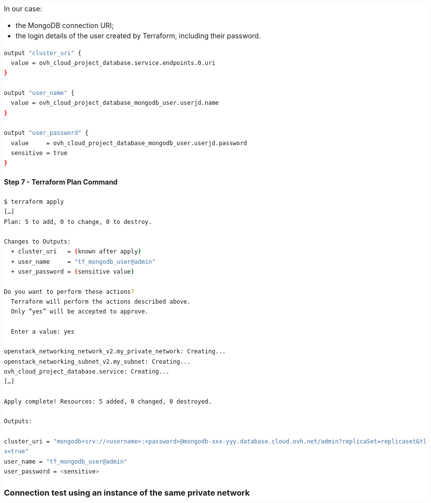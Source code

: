 In our case:

- the MongoDB connection URI;
- the login details of the user created by Terraform, including their password.

```bash
output "cluster_uri" {
  value = ovh_cloud_project_database.service.endpoints.0.uri
}

output "user_name" {
  value = ovh_cloud_project_database_mongodb_user.userjd.name
}

output "user_password" {
  value     = ovh_cloud_project_database_mongodb_user.userjd.password
  sensitive = true
}
```

#### Step 7 - Terraform Plan Command

```bash
$ terraform apply
[…]
Plan: 5 to add, 0 to change, 0 to destroy.

Changes to Outputs:
  + cluster_uri   = (known after apply)
  + user_name     = "tf_mongodb_user@admin"
  + user_password = (sensitive value)

Do you want to perform these actions?
  Terraform will perform the actions described above.
  Only “yes” will be accepted to approve.

  Enter a value: yes

openstack_networking_network_v2.my_private_network: Creating...
openstack_networking_subnet_v2.my_subnet: Creating...
ovh_cloud_project_database.service: Creating...
[…]

Apply complete! Resources: 5 added, 0 changed, 0 destroyed.

Outputs:

cluster_uri = "mongodb+srv://<username>:<password>@mongodb-xxx-yyy.database.cloud.ovh.net/admin?replicaSet=replicaset&tls=true"
user_name = "tf_mongodb_user@admin"
user_password = <sensitive>
```

### Connection test using an instance of the same private network
